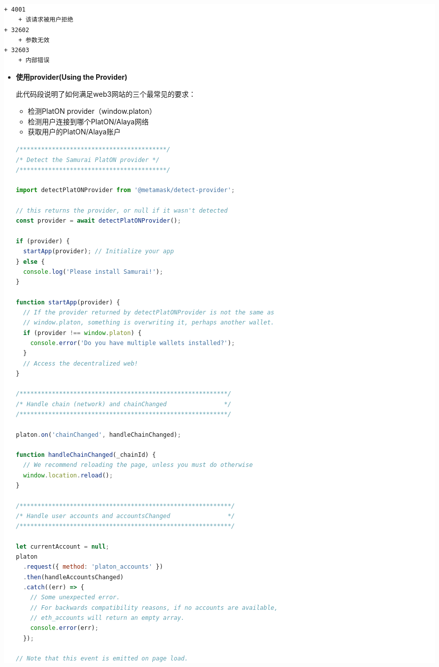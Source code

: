     + 4001
        + 该请求被用户拒绝
    + 32602
        + 参数无效
    + 32603
        + 内部错误
+ __使用provider(Using the Provider)__

  此代码段说明了如何满足web3网站的三个最常见的要求：

    + 检测PlatON provider（window.platon）
    + 检测用户连接到哪个PlatON/Alaya网络
    + 获取用户的PlatON/Alaya账户
  ```javascript
  /*****************************************/
  /* Detect the Samurai PlatON provider */
  /*****************************************/

  import detectPlatONProvider from '@metamask/detect-provider';

  // this returns the provider, or null if it wasn't detected
  const provider = await detectPlatONProvider();

  if (provider) {
    startApp(provider); // Initialize your app
  } else {
    console.log('Please install Samurai!');
  }

  function startApp(provider) {
    // If the provider returned by detectPlatONProvider is not the same as
    // window.platon, something is overwriting it, perhaps another wallet.
    if (provider !== window.platon) {
      console.error('Do you have multiple wallets installed?');
    }
    // Access the decentralized web!
  }

  /**********************************************************/
  /* Handle chain (network) and chainChanged                */
  /**********************************************************/

  platon.on('chainChanged', handleChainChanged);

  function handleChainChanged(_chainId) {
    // We recommend reloading the page, unless you must do otherwise
    window.location.reload();
  }

  /***********************************************************/
  /* Handle user accounts and accountsChanged                */
  /***********************************************************/

  let currentAccount = null;
  platon
    .request({ method: 'platon_accounts' })
    .then(handleAccountsChanged)
    .catch((err) => {
      // Some unexpected error.
      // For backwards compatibility reasons, if no accounts are available,
      // eth_accounts will return an empty array.
      console.error(err);
    });

  // Note that this event is emitted on page load.
  ```
